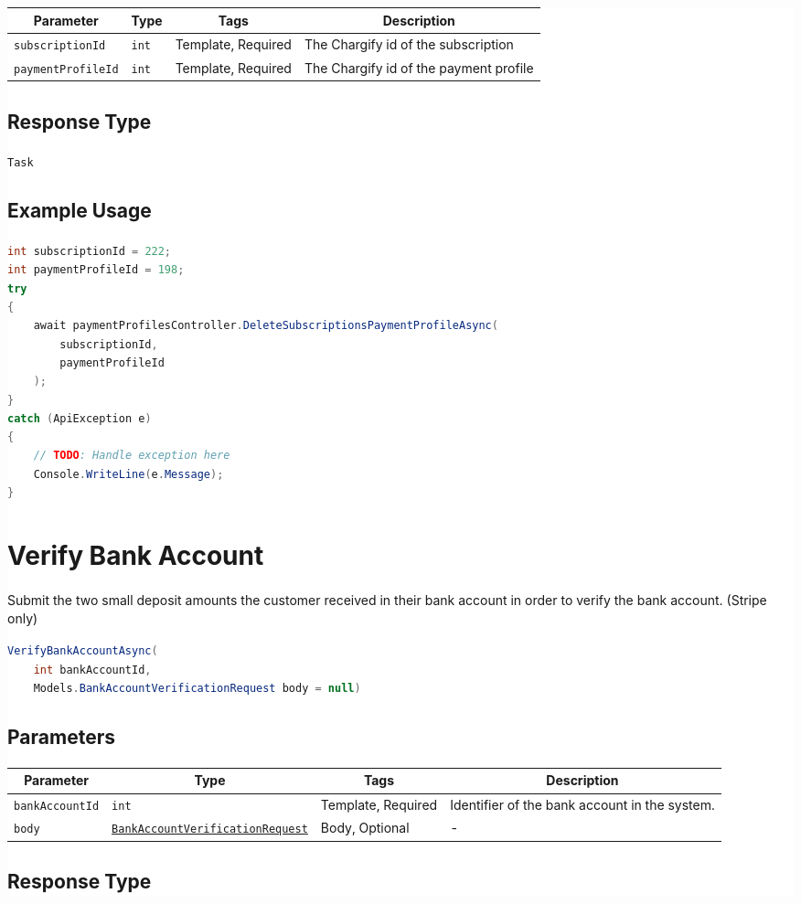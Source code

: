 | Parameter | Type | Tags | Description |
|  --- | --- | --- | --- |
| `subscriptionId` | `int` | Template, Required | The Chargify id of the subscription |
| `paymentProfileId` | `int` | Template, Required | The Chargify id of the payment profile |

## Response Type

`Task`

## Example Usage

```csharp
int subscriptionId = 222;
int paymentProfileId = 198;
try
{
    await paymentProfilesController.DeleteSubscriptionsPaymentProfileAsync(
        subscriptionId,
        paymentProfileId
    );
}
catch (ApiException e)
{
    // TODO: Handle exception here
    Console.WriteLine(e.Message);
}
```


# Verify Bank Account

Submit the two small deposit amounts the customer received in their bank account in order to verify the bank account. (Stripe only)

```csharp
VerifyBankAccountAsync(
    int bankAccountId,
    Models.BankAccountVerificationRequest body = null)
```

## Parameters

| Parameter | Type | Tags | Description |
|  --- | --- | --- | --- |
| `bankAccountId` | `int` | Template, Required | Identifier of the bank account in the system. |
| `body` | [`BankAccountVerificationRequest`](../../doc/models/bank-account-verification-request.md) | Body, Optional | - |

## Response Type
